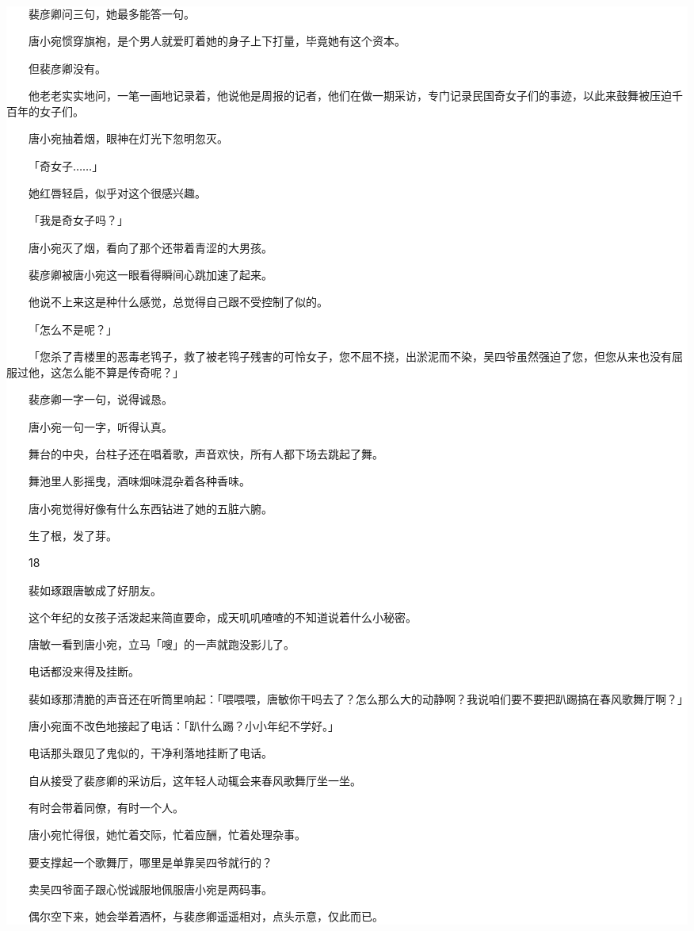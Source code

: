 &emsp;&emsp;裴彦卿问三句，她最多能答一句。  
  
&emsp;&emsp;唐小宛惯穿旗袍，是个男人就爱盯着她的身子上下打量，毕竟她有这个资本。  
  
&emsp;&emsp;但裴彦卿没有。  
  
&emsp;&emsp;他老老实实地问，一笔一画地记录着，他说他是周报的记者，他们在做一期采访，专门记录民国奇女子们的事迹，以此来鼓舞被压迫千百年的女子们。  
  
&emsp;&emsp;唐小宛抽着烟，眼神在灯光下忽明忽灭。  
  
&emsp;&emsp;「奇女子……」  
  
&emsp;&emsp;她红唇轻启，似乎对这个很感兴趣。  
  
&emsp;&emsp;「我是奇女子吗？」  
  
&emsp;&emsp;唐小宛灭了烟，看向了那个还带着青涩的大男孩。  
  
&emsp;&emsp;裴彦卿被唐小宛这一眼看得瞬间心跳加速了起来。  
  
&emsp;&emsp;他说不上来这是种什么感觉，总觉得自己跟不受控制了似的。  
  
&emsp;&emsp;「怎么不是呢？」  
  
&emsp;&emsp;「您杀了青楼里的恶毒老鸨子，救了被老鸨子残害的可怜女子，您不屈不挠，出淤泥而不染，吴四爷虽然强迫了您，但您从来也没有屈服过他，这怎么能不算是传奇呢？」  
  
&emsp;&emsp;裴彦卿一字一句，说得诚恳。  
  
&emsp;&emsp;唐小宛一句一字，听得认真。  
  
&emsp;&emsp;舞台的中央，台柱子还在唱着歌，声音欢快，所有人都下场去跳起了舞。  
  
&emsp;&emsp;舞池里人影摇曳，酒味烟味混杂着各种香味。  
  
&emsp;&emsp;唐小宛觉得好像有什么东西钻进了她的五脏六腑。  
  
&emsp;&emsp;生了根，发了芽。  
  
&emsp;&emsp;18  
  
&emsp;&emsp;裴如琢跟唐敏成了好朋友。  
  
&emsp;&emsp;这个年纪的女孩子活泼起来简直要命，成天叽叽喳喳的不知道说着什么小秘密。  
  
&emsp;&emsp;唐敏一看到唐小宛，立马「嗖」的一声就跑没影儿了。  
  
&emsp;&emsp;电话都没来得及挂断。  
  
&emsp;&emsp;裴如琢那清脆的声音还在听筒里响起：「喂喂喂，唐敏你干吗去了？怎么那么大的动静啊？我说咱们要不要把趴踢搞在春风歌舞厅啊？」  
  
&emsp;&emsp;唐小宛面不改色地接起了电话：「趴什么踢？小小年纪不学好。」  
  
&emsp;&emsp;电话那头跟见了鬼似的，干净利落地挂断了电话。  
  
&emsp;&emsp;自从接受了裴彦卿的采访后，这年轻人动辄会来春风歌舞厅坐一坐。  
  
&emsp;&emsp;有时会带着同僚，有时一个人。  
  
&emsp;&emsp;唐小宛忙得很，她忙着交际，忙着应酬，忙着处理杂事。  
  
&emsp;&emsp;要支撑起一个歌舞厅，哪里是单靠吴四爷就行的？  
  
&emsp;&emsp;卖吴四爷面子跟心悦诚服地佩服唐小宛是两码事。  
  
&emsp;&emsp;偶尔空下来，她会举着酒杯，与裴彦卿遥遥相对，点头示意，仅此而已。  
  